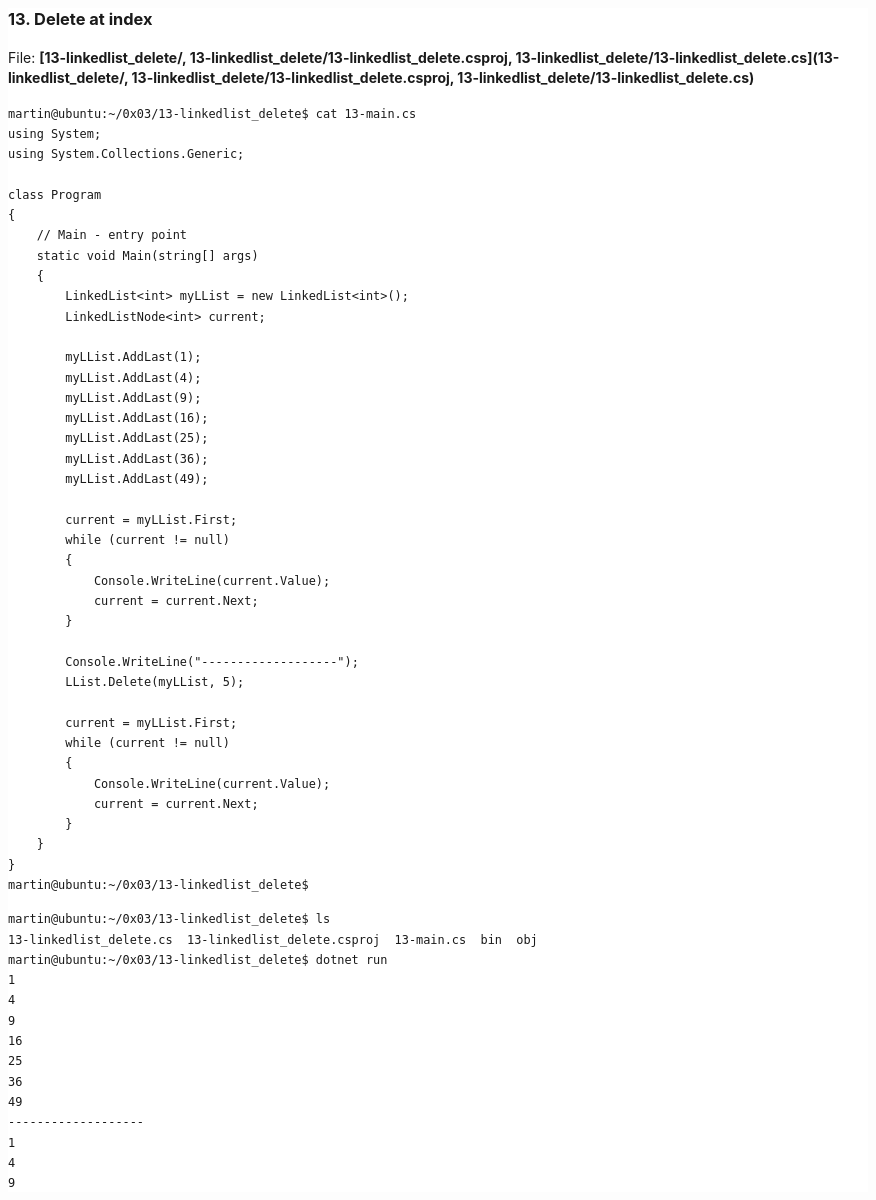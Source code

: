 

### 13. Delete at index
File: **[13-linkedlist_delete/, 13-linkedlist_delete/13-linkedlist_delete.csproj, 13-linkedlist_delete/13-linkedlist_delete.cs](13-linkedlist_delete/, 13-linkedlist_delete/13-linkedlist_delete.csproj, 13-linkedlist_delete/13-linkedlist_delete.cs)**


```
martin@ubuntu:~/0x03/13-linkedlist_delete$ cat 13-main.cs
using System;
using System.Collections.Generic;

class Program
{
    // Main - entry point
    static void Main(string[] args)
    {
        LinkedList<int> myLList = new LinkedList<int>();
        LinkedListNode<int> current;

        myLList.AddLast(1);
        myLList.AddLast(4);
        myLList.AddLast(9);
        myLList.AddLast(16);
        myLList.AddLast(25);
        myLList.AddLast(36);
        myLList.AddLast(49);

        current = myLList.First;
        while (current != null)
        {
            Console.WriteLine(current.Value);
            current = current.Next;
        }

        Console.WriteLine("-------------------");
        LList.Delete(myLList, 5);

        current = myLList.First;
        while (current != null)
        {
            Console.WriteLine(current.Value);
            current = current.Next;
        }
    }
}
martin@ubuntu:~/0x03/13-linkedlist_delete$

```

```
martin@ubuntu:~/0x03/13-linkedlist_delete$ ls
13-linkedlist_delete.cs  13-linkedlist_delete.csproj  13-main.cs  bin  obj
martin@ubuntu:~/0x03/13-linkedlist_delete$ dotnet run
1
4
9
16
25
36
49
-------------------
1
4
9
```